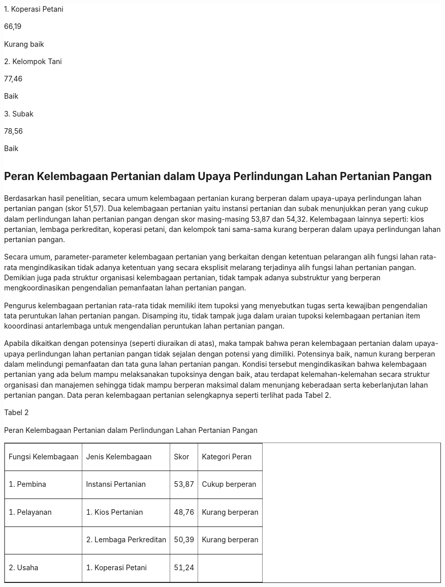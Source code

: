 <p><span class="font1">1. Koperasi Petani</span></p></td><td style="vertical-align:top;">
<p><span class="font1">66,19</span></p></td><td style="vertical-align:top;">
<p><span class="font1">Kurang baik</span></p></td></tr>
<tr><td style="vertical-align:top;"></td><td style="vertical-align:top;">
<p><span class="font1">2. Kelompok Tani</span></p></td><td style="vertical-align:top;">
<p><span class="font1">77,46</span></p></td><td style="vertical-align:top;">
<p><span class="font1">Baik</span></p></td></tr>
<tr><td style="vertical-align:top;"></td><td style="vertical-align:top;">
<p><span class="font1">3. Subak</span></p></td><td style="vertical-align:top;">
<p><span class="font1">78,56</span></p></td><td style="vertical-align:top;">
<p><span class="font1">Baik</span></p></td></tr>
</table>
<h2><a name="bookmark9"></a><span class="font2" style="font-weight:bold;"><a name="bookmark10"></a>Peran Kelembagaan Pertanian dalam Upaya Perlindungan Lahan Pertanian Pangan</span></h2>
<p><span class="font2">Berdasarkan hasil penelitian, secara umum kelembagaan pertanian kurang berperan dalam upaya-upaya perlindungan lahan pertanian pangan (skor 51,57). Dua kelembagaan pertanian yaitu instansi pertanian dan subak menunjukkan peran yang cukup dalam perlindungan lahan pertanian pangan dengan skor masing-masing 53,87 dan 54,32. Kelembagaan lainnya seperti: kios pertanian, lembaga perkreditan, koperasi petani, dan kelompok tani sama-sama kurang berperan dalam upaya perlindungan lahan pertanian pangan.</span></p>
<p><span class="font2">Secara umum, parameter-parameter kelembagaan pertanian yang berkaitan dengan ketentuan pelarangan alih fungsi lahan rata-rata mengindikasikan tidak adanya ketentuan yang secara eksplisit melarang terjadinya alih fungsi lahan pertanian pangan. Demikian juga pada struktur organisasi kelembagaan pertanian, tidak tampak adanya substruktur yang berperan mengkoordinasikan pengendalian pemanfaatan lahan pertanian pangan.</span></p>
<p><span class="font2">Pengurus kelembagaan pertanian rata-rata tidak memiliki item tupoksi yang menyebutkan tugas serta kewajiban pengendalian tata peruntukan lahan pertanian pangan. Disamping itu, tidak tampak juga dalam uraian tupoksi kelembagaan pertanian item kooordinasi antarlembaga untuk mengendalian peruntukan lahan pertanian pangan.</span></p>
<p><span class="font2">Apabila dikaitkan dengan potensinya (seperti diuraikan di atas), maka tampak bahwa peran kelembagaan pertanian dalam upaya-upaya perlindungan lahan pertanian pangan tidak sejalan dengan potensi yang dimiliki. Potensinya baik, namun kurang berperan dalam melindungi pemanfaatan dan tata guna lahan pertanian pangan. Kondisi tersebut mengindikasikan bahwa kelembagaan pertanian yang ada belum mampu melaksanakan tupoksinya dengan baik, atau terdapat kelemahan-kelemahan secara struktur organisasi dan manajemen sehingga tidak mampu berperan maksimal dalam menunjang keberadaan serta keberlanjutan lahan pertanian pangan. Data peran kelembagaan pertanian selengkapnya seperti terlihat pada Tabel 2.</span></p>
<p><span class="font1">Tabel 2</span></p>
<p><span class="font1">Peran Kelembagaan Pertanian dalam Perlindungan Lahan Pertanian Pangan</span></p>
<table border="1">
<tr><td style="vertical-align:bottom;">
<p><span class="font1">Fungsi Kelembagaan</span></p></td><td style="vertical-align:bottom;">
<p><span class="font1">Jenis Kelembagaan</span></p></td><td style="vertical-align:bottom;">
<p><span class="font1">Skor</span></p></td><td style="vertical-align:bottom;">
<p><span class="font1">Kategori Peran</span></p></td></tr>
<tr><td style="vertical-align:bottom;">
<p><span class="font1">1. Pembina</span></p></td><td style="vertical-align:bottom;">
<p><span class="font1">Instansi Pertanian</span></p></td><td style="vertical-align:bottom;">
<p><span class="font1">53,87</span></p></td><td style="vertical-align:bottom;">
<p><span class="font1">Cukup berperan</span></p></td></tr>
<tr><td style="vertical-align:top;">
<p><span class="font1">1. Pelayanan</span></p></td><td style="vertical-align:top;">
<p><span class="font1">1. Kios Pertanian</span></p></td><td style="vertical-align:top;">
<p><span class="font1">48,76</span></p></td><td style="vertical-align:top;">
<p><span class="font1">Kurang berperan</span></p></td></tr>
<tr><td style="vertical-align:top;"></td><td style="vertical-align:top;">
<p><span class="font1">2. Lembaga Perkreditan</span></p></td><td style="vertical-align:top;">
<p><span class="font1">50,39</span></p></td><td style="vertical-align:top;">
<p><span class="font1">Kurang berperan</span></p></td></tr>
<tr><td style="vertical-align:top;">
<p><span class="font1">2. Usaha</span></p></td><td style="vertical-align:top;">
<p><span class="font1">1. Koperasi Petani</span></p></td><td style="vertical-align:top;">
<p><span class="font1">51,24</span></p></td><td style="vertical-align:top;">